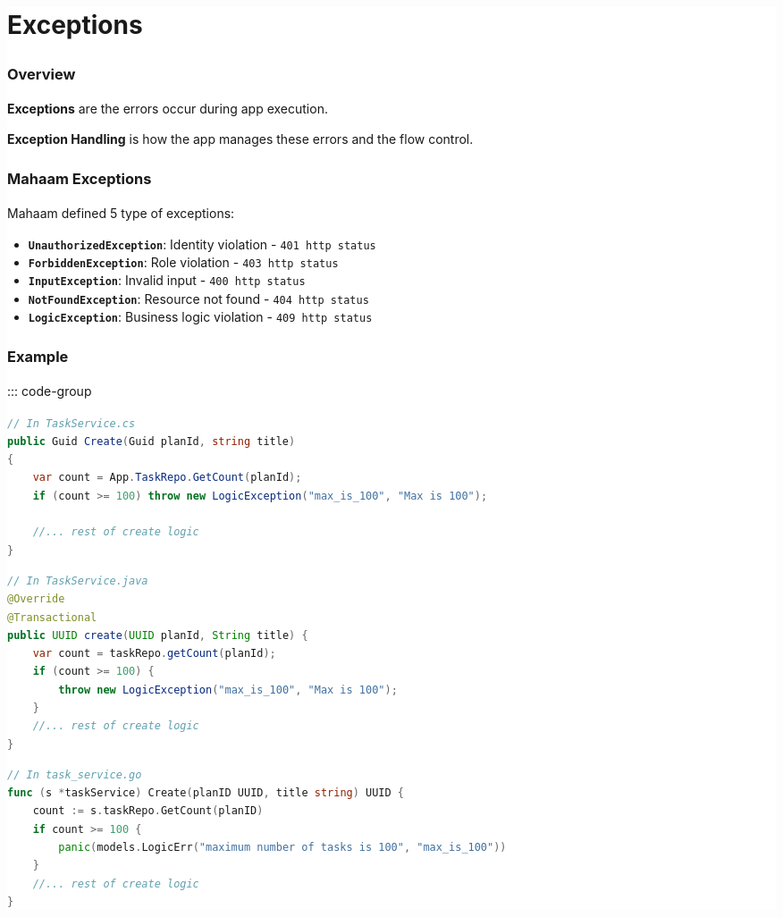 # Exceptions

### Overview

**Exceptions** are the errors occur during app execution.

**Exception Handling** is how the app manages these errors and the flow control.

### Mahaam Exceptions

Mahaam defined 5 type of exceptions:

- **`UnauthorizedException`**: Identity violation - `401 http status`
- **`ForbiddenException`**: Role violation - `403 http status`
- **`InputException`**: Invalid input - `400 http status`
- **`NotFoundException`**: Resource not found - `404 http status`
- **`LogicException`**: Business logic violation - `409 http status`

### Example

::: code-group

```C#
// In TaskService.cs
public Guid Create(Guid planId, string title)
{
	var count = App.TaskRepo.GetCount(planId);
	if (count >= 100) throw new LogicException("max_is_100", "Max is 100");

	//... rest of create logic
}
```

```Java
// In TaskService.java
@Override
@Transactional
public UUID create(UUID planId, String title) {
	var count = taskRepo.getCount(planId);
	if (count >= 100) {
		throw new LogicException("max_is_100", "Max is 100");
	}
	//... rest of create logic
}
```

```Go
// In task_service.go
func (s *taskService) Create(planID UUID, title string) UUID {
	count := s.taskRepo.GetCount(planID)
	if count >= 100 {
		panic(models.LogicErr("maximum number of tasks is 100", "max_is_100"))
	}
	//... rest of create logic
}
```
